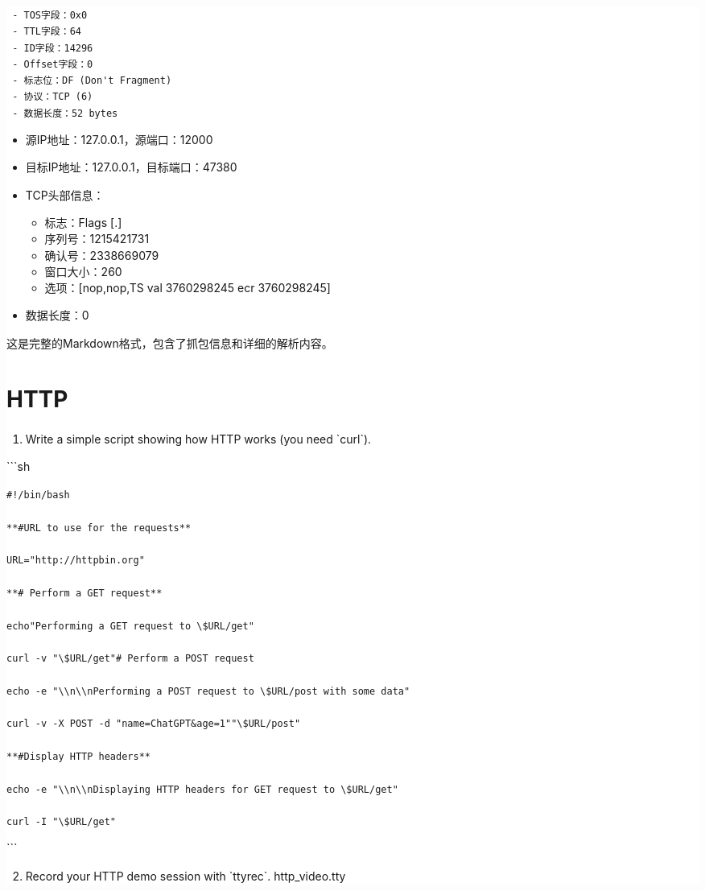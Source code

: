      - TOS字段：0x0
     - TTL字段：64
     - ID字段：14296
     - Offset字段：0
     - 标志位：DF (Don't Fragment)
     - 协议：TCP (6)
     - 数据长度：52 bytes
   - 源IP地址：127.0.0.1，源端口：12000
   - 目标IP地址：127.0.0.1，目标端口：47380
   - TCP头部信息：

     - 标志：Flags [.]
     - 序列号：1215421731
     - 确认号：2338669079
     - 窗口大小：260
     - 选项：[nop,nop,TS val 3760298245 ecr 3760298245]
   - 数据长度：0

   这是完整的Markdown格式，包含了抓包信息和详细的解析内容。

# HTTP

1. Write a simple script showing how HTTP works (you need \`curl\`).

\`\`\`sh

```
#!/bin/bash

**#URL to use for the requests**

URL="http://httpbin.org"

**# Perform a GET request**

echo"Performing a GET request to \$URL/get"

curl -v "\$URL/get"# Perform a POST request

echo -e "\\n\\nPerforming a POST request to \$URL/post with some data"

curl -v -X POST -d "name=ChatGPT&age=1""\$URL/post"

**#Display HTTP headers**

echo -e "\\n\\nDisplaying HTTP headers for GET request to \$URL/get"

curl -I "\$URL/get"
```

\`\`\`

2. Record your HTTP demo session with \`ttyrec\`.
   http_video.tty
